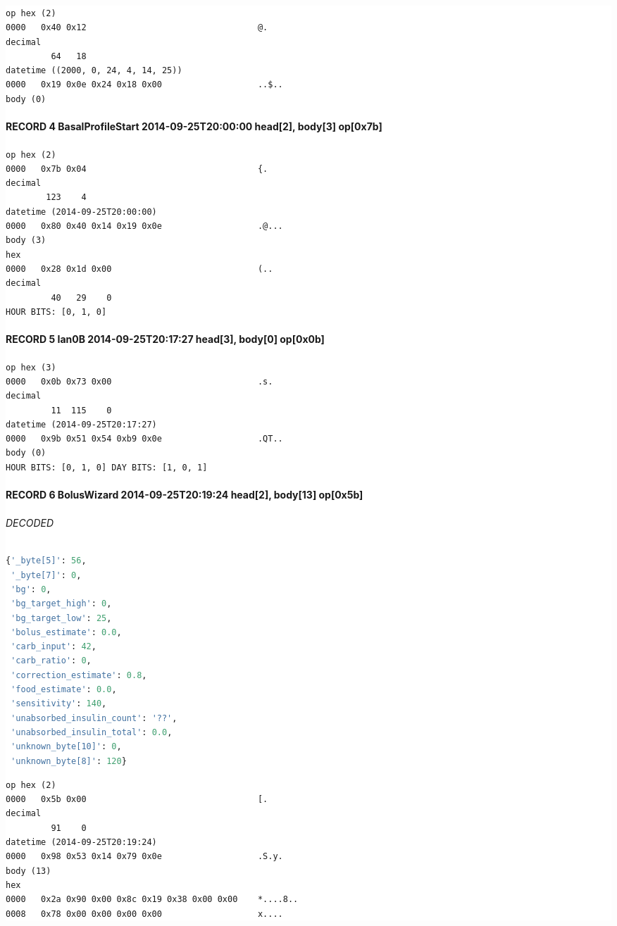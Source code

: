     op hex (2)
    0000   0x40 0x12                                  @.
    decimal
             64   18
    datetime ((2000, 0, 24, 4, 14, 25))
    0000   0x19 0x0e 0x24 0x18 0x00                   ..$..
    body (0)

#### RECORD 4 BasalProfileStart 2014-09-25T20:00:00 head[2], body[3] op[0x7b]

    op hex (2)
    0000   0x7b 0x04                                  {.
    decimal
            123    4
    datetime (2014-09-25T20:00:00)
    0000   0x80 0x40 0x14 0x19 0x0e                   .@...
    body (3)
    hex
    0000   0x28 0x1d 0x00                             (..
    decimal
             40   29    0
    HOUR BITS: [0, 1, 0]
#### RECORD 5 Ian0B 2014-09-25T20:17:27 head[3], body[0] op[0x0b]

    op hex (3)
    0000   0x0b 0x73 0x00                             .s.
    decimal
             11  115    0
    datetime (2014-09-25T20:17:27)
    0000   0x9b 0x51 0x54 0xb9 0x0e                   .QT..
    body (0)
    HOUR BITS: [0, 1, 0] DAY BITS: [1, 0, 1]
#### RECORD 6 BolusWizard 2014-09-25T20:19:24 head[2], body[13] op[0x5b]
###### DECODED
```python
{'_byte[5]': 56,
 '_byte[7]': 0,
 'bg': 0,
 'bg_target_high': 0,
 'bg_target_low': 25,
 'bolus_estimate': 0.0,
 'carb_input': 42,
 'carb_ratio': 0,
 'correction_estimate': 0.8,
 'food_estimate': 0.0,
 'sensitivity': 140,
 'unabsorbed_insulin_count': '??',
 'unabsorbed_insulin_total': 0.0,
 'unknown_byte[10]': 0,
 'unknown_byte[8]': 120}
```
    op hex (2)
    0000   0x5b 0x00                                  [.
    decimal
             91    0
    datetime (2014-09-25T20:19:24)
    0000   0x98 0x53 0x14 0x79 0x0e                   .S.y.
    body (13)
    hex
    0000   0x2a 0x90 0x00 0x8c 0x19 0x38 0x00 0x00    *....8..
    0008   0x78 0x00 0x00 0x00 0x00                   x....